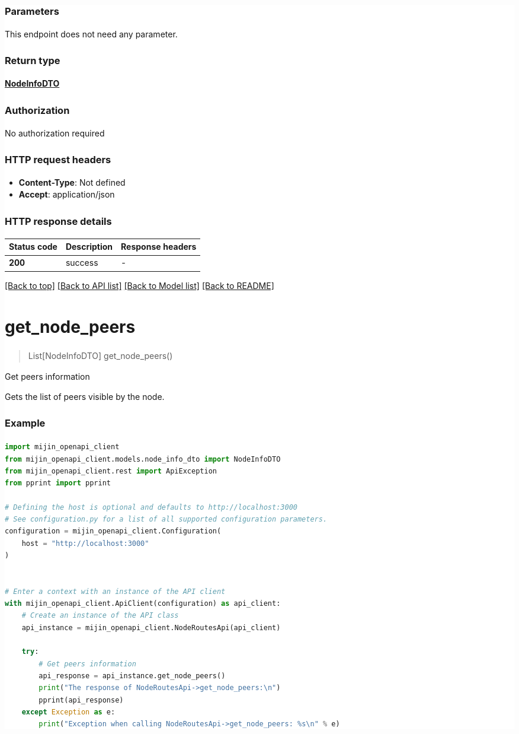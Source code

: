 

### Parameters

This endpoint does not need any parameter.

### Return type

[**NodeInfoDTO**](NodeInfoDTO.md)

### Authorization

No authorization required

### HTTP request headers

 - **Content-Type**: Not defined
 - **Accept**: application/json

### HTTP response details

| Status code | Description | Response headers |
|-------------|-------------|------------------|
**200** | success |  -  |

[[Back to top]](#) [[Back to API list]](../README.md#documentation-for-api-endpoints) [[Back to Model list]](../README.md#documentation-for-models) [[Back to README]](../README.md)

# **get_node_peers**
> List[NodeInfoDTO] get_node_peers()

Get peers information

Gets the list of peers visible by the node.

### Example


```python
import mijin_openapi_client
from mijin_openapi_client.models.node_info_dto import NodeInfoDTO
from mijin_openapi_client.rest import ApiException
from pprint import pprint

# Defining the host is optional and defaults to http://localhost:3000
# See configuration.py for a list of all supported configuration parameters.
configuration = mijin_openapi_client.Configuration(
    host = "http://localhost:3000"
)


# Enter a context with an instance of the API client
with mijin_openapi_client.ApiClient(configuration) as api_client:
    # Create an instance of the API class
    api_instance = mijin_openapi_client.NodeRoutesApi(api_client)

    try:
        # Get peers information
        api_response = api_instance.get_node_peers()
        print("The response of NodeRoutesApi->get_node_peers:\n")
        pprint(api_response)
    except Exception as e:
        print("Exception when calling NodeRoutesApi->get_node_peers: %s\n" % e)
```
